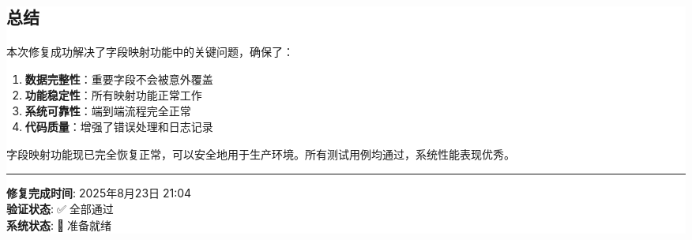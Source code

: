 ## 总结

本次修复成功解决了字段映射功能中的关键问题，确保了：

1. **数据完整性**：重要字段不会被意外覆盖
2. **功能稳定性**：所有映射功能正常工作
3. **系统可靠性**：端到端流程完全正常
4. **代码质量**：增强了错误处理和日志记录

字段映射功能现已完全恢复正常，可以安全地用于生产环境。所有测试用例均通过，系统性能表现优秀。

---

**修复完成时间**: 2025年8月23日 21:04  
**验证状态**: ✅ 全部通过  
**系统状态**: 🚀 准备就绪